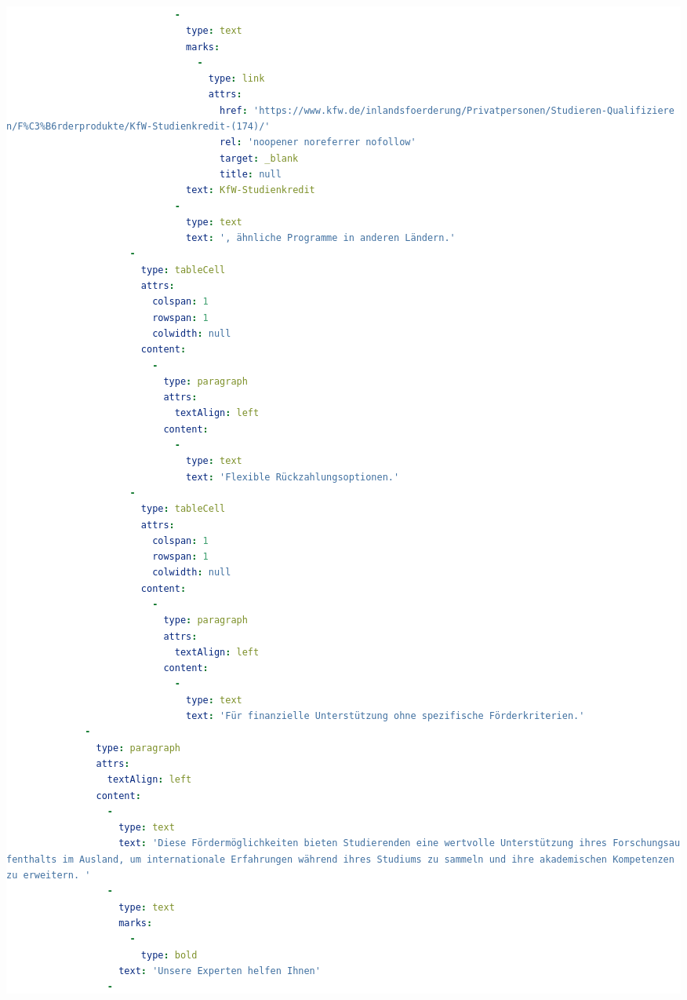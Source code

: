 ```yaml
                              -
                                type: text
                                marks:
                                  -
                                    type: link
                                    attrs:
                                      href: 'https://www.kfw.de/inlandsfoerderung/Privatpersonen/Studieren-Qualifizieren/F%C3%B6rderprodukte/KfW-Studienkredit-(174)/'
                                      rel: 'noopener noreferrer nofollow'
                                      target: _blank
                                      title: null
                                text: KfW-Studienkredit
                              -
                                type: text
                                text: ', ähnliche Programme in anderen Ländern.'
                      -
                        type: tableCell
                        attrs:
                          colspan: 1
                          rowspan: 1
                          colwidth: null
                        content:
                          -
                            type: paragraph
                            attrs:
                              textAlign: left
                            content:
                              -
                                type: text
                                text: 'Flexible Rückzahlungsoptionen.'
                      -
                        type: tableCell
                        attrs:
                          colspan: 1
                          rowspan: 1
                          colwidth: null
                        content:
                          -
                            type: paragraph
                            attrs:
                              textAlign: left
                            content:
                              -
                                type: text
                                text: 'Für finanzielle Unterstützung ohne spezifische Förderkriterien.'
              -
                type: paragraph
                attrs:
                  textAlign: left
                content:
                  -
                    type: text
                    text: 'Diese Fördermöglichkeiten bieten Studierenden eine wertvolle Unterstützung ihres Forschungsaufenthalts im Ausland, um internationale Erfahrungen während ihres Studiums zu sammeln und ihre akademischen Kompetenzen zu erweitern. '
                  -
                    type: text
                    marks:
                      -
                        type: bold
                    text: 'Unsere Experten helfen Ihnen'
                  -
```